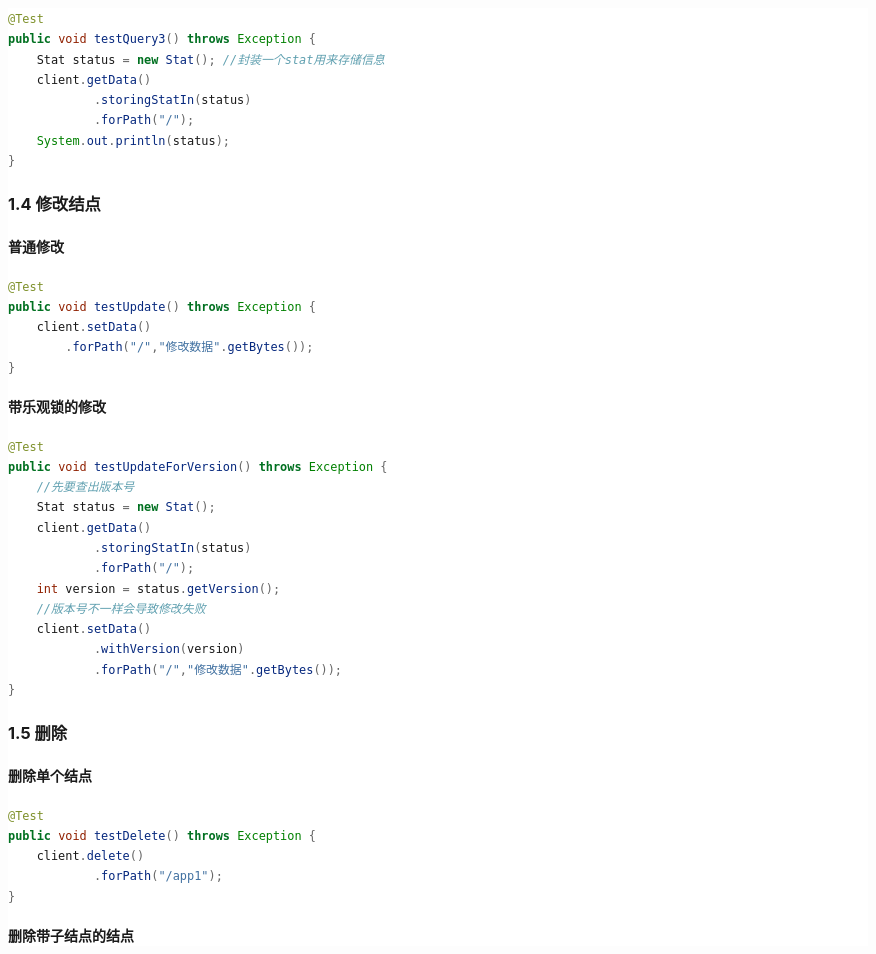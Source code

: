 ```java
@Test
public void testQuery3() throws Exception {
    Stat status = new Stat(); //封装一个stat用来存储信息
    client.getData()
            .storingStatIn(status)
            .forPath("/");
    System.out.println(status);
}
```

### 1.4 修改结点

#### 普通修改

```java
@Test
public void testUpdate() throws Exception {
    client.setData()
        .forPath("/","修改数据".getBytes());
}
```

#### 带乐观锁的修改

```java
@Test
public void testUpdateForVersion() throws Exception {
    //先要查出版本号
    Stat status = new Stat();
    client.getData()
            .storingStatIn(status)
            .forPath("/");
    int version = status.getVersion();
    //版本号不一样会导致修改失败
    client.setData()
            .withVersion(version)
            .forPath("/","修改数据".getBytes());
}
```

### 1.5 删除

#### 删除单个结点

```java
@Test
public void testDelete() throws Exception {
    client.delete()
            .forPath("/app1");
}
```

#### 删除带子结点的结点
